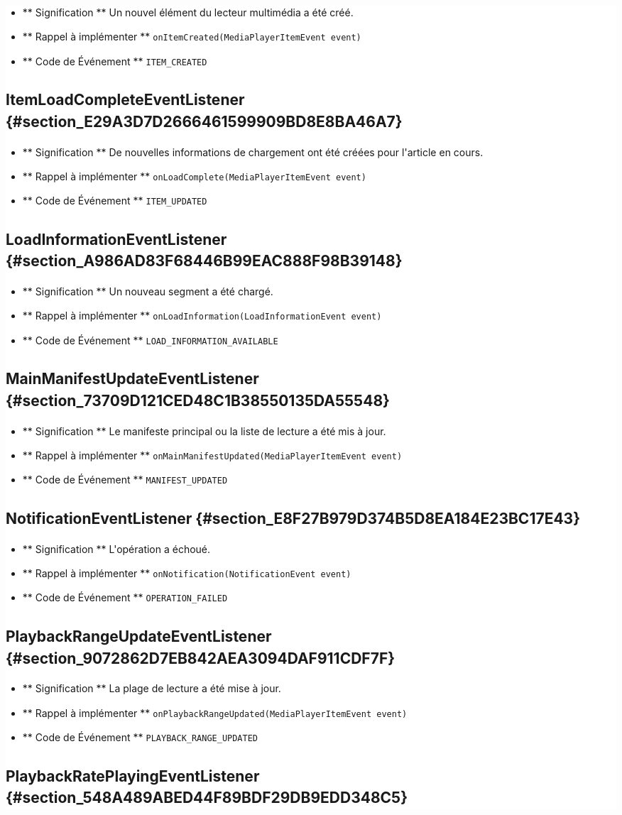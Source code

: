 * ** Signification ** Un nouvel élément du lecteur multimédia a été créé.

* ** Rappel à implémenter ** `onItemCreated(MediaPlayerItemEvent event)`

* ** Code de Événement ** `ITEM_CREATED`

## ItemLoadCompleteEventListener {#section_E29A3D7D2666461599909BD8E8BA46A7}

* ** Signification ** De nouvelles informations de chargement ont été créées pour l&#39;article en cours.

* ** Rappel à implémenter ** `onLoadComplete(MediaPlayerItemEvent event)`

* ** Code de Événement ** `ITEM_UPDATED`

## LoadInformationEventListener {#section_A986AD83F68446B99EAC888F98B39148}

* ** Signification ** Un nouveau segment a été chargé.

* ** Rappel à implémenter ** `onLoadInformation(LoadInformationEvent event)`

* ** Code de Événement ** `LOAD_INFORMATION_AVAILABLE`

## MainManifestUpdateEventListener {#section_73709D121CED48C1B38550135DA55548}

* ** Signification ** Le manifeste principal ou la liste de lecture a été mis à jour.

* ** Rappel à implémenter ** `onMainManifestUpdated(MediaPlayerItemEvent event)`

* ** Code de Événement ** `MANIFEST_UPDATED`

## NotificationEventListener {#section_E8F27B979D374B5D8EA184E23BC17E43}

* ** Signification ** L&#39;opération a échoué.

* ** Rappel à implémenter ** `onNotification(NotificationEvent event)`

* ** Code de Événement ** `OPERATION_FAILED`

## PlaybackRangeUpdateEventListener {#section_9072862D7EB842AEA3094DAF911CDF7F}

* ** Signification ** La plage de lecture a été mise à jour.

* ** Rappel à implémenter ** `onPlaybackRangeUpdated(MediaPlayerItemEvent event)`

* ** Code de Événement ** `PLAYBACK_RANGE_UPDATED`

## PlaybackRatePlayingEventListener {#section_548A489ABED44F89BDF29DB9EDD348C5}
